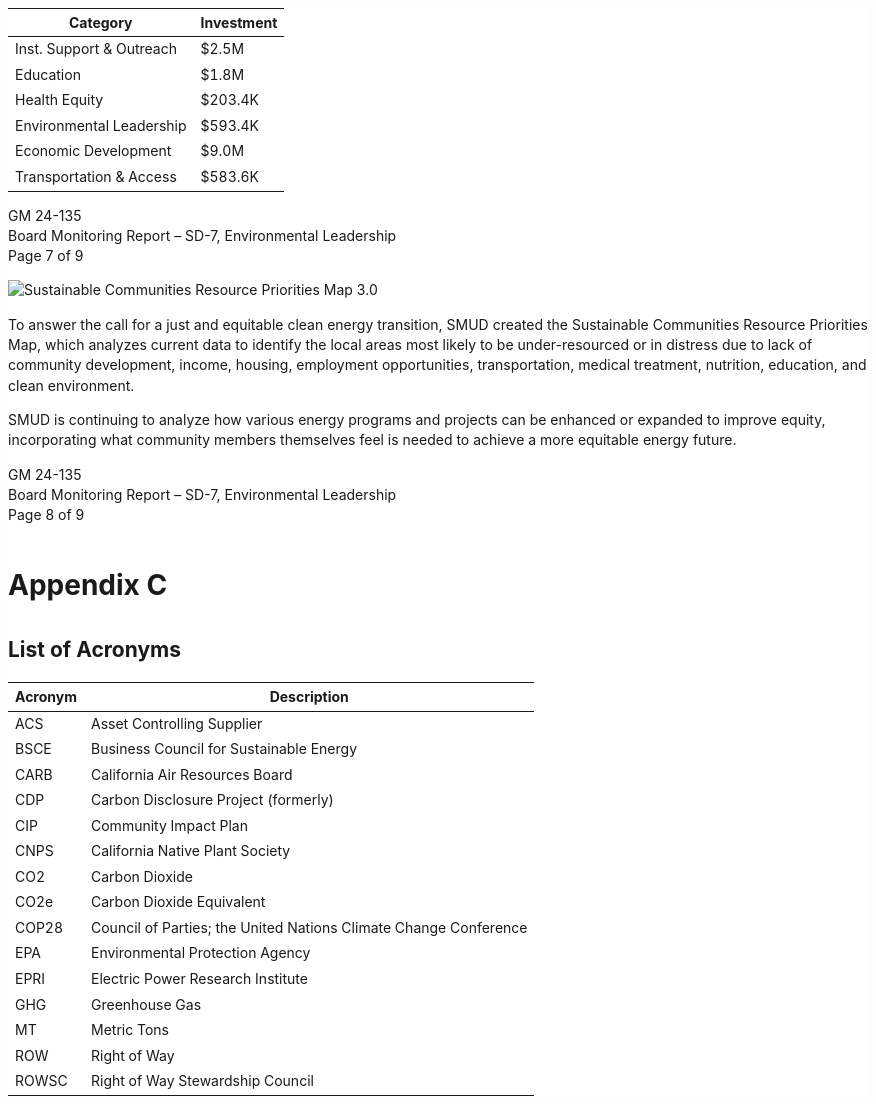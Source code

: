 | Category                     | Investment   |
|------------------------------|--------------|
| Inst. Support & Outreach      | $2.5M       |
| Education                     | $1.8M       |
| Health Equity                 | $203.4K     |
| Environmental Leadership      | $593.4K     |
| Economic Development          | $9.0M       |
| Transportation & Access       | $583.6K     |

GM 24-135  
Board Monitoring Report – SD-7, Environmental Leadership  
Page 7 of 9

![Sustainable Communities Resource Priorities Map 3.0](https://via.placeholder.com/768x993.png?text=Sustainable+Communities+Resource+Priorities+Map+3.0)

To answer the call for a just and equitable clean energy transition, SMUD created the Sustainable Communities Resource Priorities Map, which analyzes current data to identify the local areas most likely to be under-resourced or in distress due to lack of community development, income, housing, employment opportunities, transportation, medical treatment, nutrition, education, and clean environment.

SMUD is continuing to analyze how various energy programs and projects can be enhanced or expanded to improve equity, incorporating what community members themselves feel is needed to achieve a more equitable energy future.

GM 24-135  
Board Monitoring Report – SD-7, Environmental Leadership  
Page 8 of 9

# Appendix C
## List of Acronyms

| Acronym | Description |
|---------|-------------|
| ACS     | Asset Controlling Supplier |
| BSCE    | Business Council for Sustainable Energy |
| CARB    | California Air Resources Board |
| CDP     | Carbon Disclosure Project (formerly) |
| CIP     | Community Impact Plan |
| CNPS    | California Native Plant Society |
| CO2     | Carbon Dioxide |
| CO2e    | Carbon Dioxide Equivalent |
| COP28   | Council of Parties; the United Nations Climate Change Conference |
| EPA     | Environmental Protection Agency |
| EPRI    | Electric Power Research Institute |
| GHG     | Greenhouse Gas |
| MT      | Metric Tons |
| ROW     | Right of Way |
| ROWSC   | Right of Way Stewardship Council |
